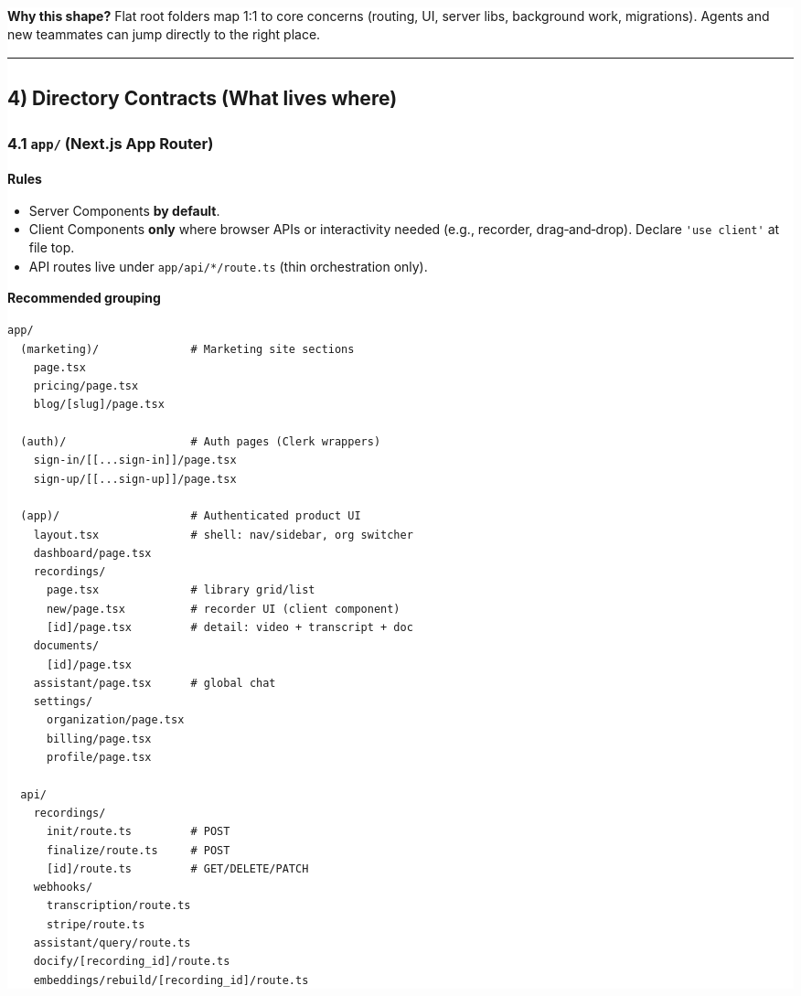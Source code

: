 ```
```

**Why this shape?**  Flat root folders map 1:1 to core concerns (routing, UI, server libs, background work, migrations). Agents and new teammates can jump directly to the right place.

---

## 4) Directory Contracts (What lives where)

### 4.1 `app/` (Next.js App Router)

**Rules**

* Server Components **by default**.
* Client Components **only** where browser APIs or interactivity needed (e.g., recorder, drag‑and‑drop). Declare `'use client'` at file top.
* API routes live under `app/api/*/route.ts` (thin orchestration only).

**Recommended grouping**

```
app/
  (marketing)/              # Marketing site sections
    page.tsx
    pricing/page.tsx
    blog/[slug]/page.tsx

  (auth)/                   # Auth pages (Clerk wrappers)
    sign-in/[[...sign-in]]/page.tsx
    sign-up/[[...sign-up]]/page.tsx

  (app)/                    # Authenticated product UI
    layout.tsx              # shell: nav/sidebar, org switcher
    dashboard/page.tsx
    recordings/
      page.tsx              # library grid/list
      new/page.tsx          # recorder UI (client component)
      [id]/page.tsx         # detail: video + transcript + doc
    documents/
      [id]/page.tsx
    assistant/page.tsx      # global chat
    settings/
      organization/page.tsx
      billing/page.tsx
      profile/page.tsx

  api/
    recordings/
      init/route.ts         # POST
      finalize/route.ts     # POST
      [id]/route.ts         # GET/DELETE/PATCH
    webhooks/
      transcription/route.ts
      stripe/route.ts
    assistant/query/route.ts
    docify/[recording_id]/route.ts
    embeddings/rebuild/[recording_id]/route.ts
```
